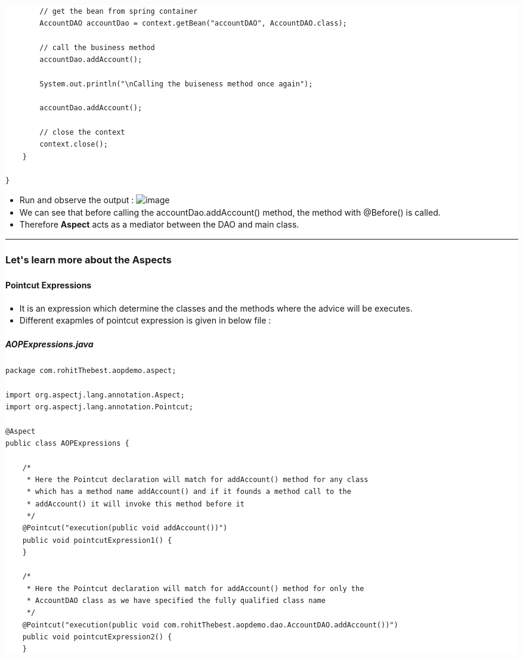     		// get the bean from spring container
    		AccountDAO accountDao = context.getBean("accountDAO", AccountDAO.class);
    		
    		// call the business method
    		accountDao.addAccount();
    
    		System.out.println("\nCalling the buiseness method once again");
    		
    		accountDao.addAccount();
    		
    		// close the context
    		context.close();
    	}
    
    }

- Run and observe the output : ![image](https://user-images.githubusercontent.com/63965898/136920770-4450dcb6-66b5-4850-9086-5b8c6193e8ac.png)
- We can see that before calling the accountDao.addAccount() method, the method with @Before() is called.
- Therefore **Aspect** acts as a mediator between the DAO and main class.

---

### Let's learn more about the Aspects

#### Pointcut Expressions
- It is an expression which determine the classes and the methods where the advice will be executes.
- Different exapmles of pointcut expression is given in below file :

##### AOPExpressions.java

	package com.rohitThebest.aopdemo.aspect;
	
	import org.aspectj.lang.annotation.Aspect;
	import org.aspectj.lang.annotation.Pointcut;
	
	@Aspect
	public class AOPExpressions {
	
		/*
		 * Here the Pointcut declaration will match for addAccount() method for any class
		 * which has a method name addAccount() and if it founds a method call to the
		 * addAccount() it will invoke this method before it
		 */
		@Pointcut("execution(public void addAccount())")
		public void pointcutExpression1() {
		}
	
		/*
		 * Here the Pointcut declaration will match for addAccount() method for only the
		 * AccountDAO class as we have specified the fully qualified class name
		 */
		@Pointcut("execution(public void com.rohitThebest.aopdemo.dao.AccountDAO.addAccount())")
		public void pointcutExpression2() {
		}
	